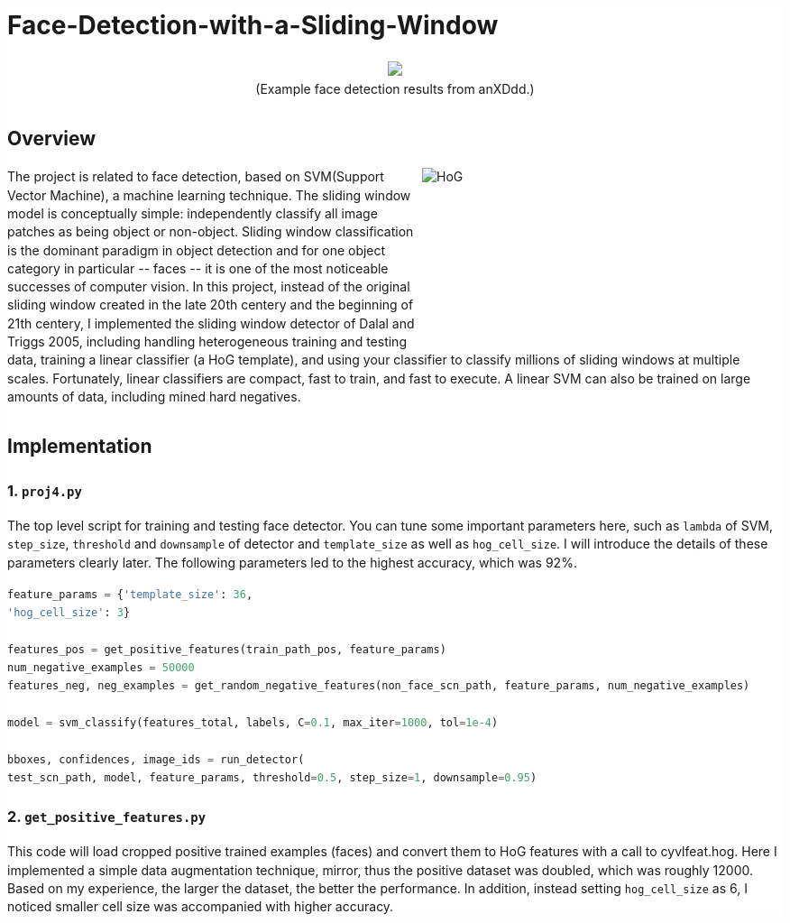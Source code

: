 # Face-Detection-with-a-Sliding-Window

<center>
<img src="README_files/hw4face_girls.png" width="410" >
<br>
(Example face detection results from anXDdd.)
</center>

## Overview

<img src="README_files/hog_vis.png" alt="HoG" width="400" height="196" style="float:right;">

The project is related to face detection, based on SVM(Support Vector Machine), a machine learning technique. The sliding window model is conceptually simple: independently classify all image patches as being object or non-object. Sliding window classification is the dominant paradigm in object detection and for one object category in particular -- faces -- it is one of the most noticeable successes of computer vision. In this project, instead of the original sliding window created in the late 20th centery and the beginning of 21th centery, I implemented the sliding window detector of Dalal and Triggs 2005, including handling heterogeneous training and testing data, training a linear classifier (a HoG template), and using your classifier to classify millions of sliding windows at multiple scales. Fortunately, linear classifiers are compact, fast to train, and fast to execute. A linear SVM can also be trained on large amounts of data, including mined hard negatives.

## Implementation
### 1. ```proj4.py```
The top level script for training and testing face detector. You can tune some important parameters here, such as ```lambda``` of SVM, ```step_size```, ```threshold``` and ```downsample``` of detector and ```template_size``` as well as ```hog_cell_size```. I will introduce the details of these parameters clearly later. The following parameters led to the highest accuracy, which was 92%.

```python
feature_params = {'template_size': 36,
'hog_cell_size': 3}

features_pos = get_positive_features(train_path_pos, feature_params)
num_negative_examples = 50000
features_neg, neg_examples = get_random_negative_features(non_face_scn_path, feature_params, num_negative_examples)

model = svm_classify(features_total, labels, C=0.1, max_iter=1000, tol=1e-4)

bboxes, confidences, image_ids = run_detector(
test_scn_path, model, feature_params, threshold=0.5, step_size=1, downsample=0.95)
```



### 2. ```get_positive_features.py```
This code will load cropped positive trained examples (faces) and convert them to HoG features with a call to cyvlfeat.hog. Here I implemented a simple data augmentation technique, mirror, thus the positive dataset was doubled, which was roughly 12000. Based on my experience, the larger the dataset, the better the performance. In addition, instead setting ```hog_cell_size``` as 6, I noticed smaller cell size was accompanied with higher accuracy.
